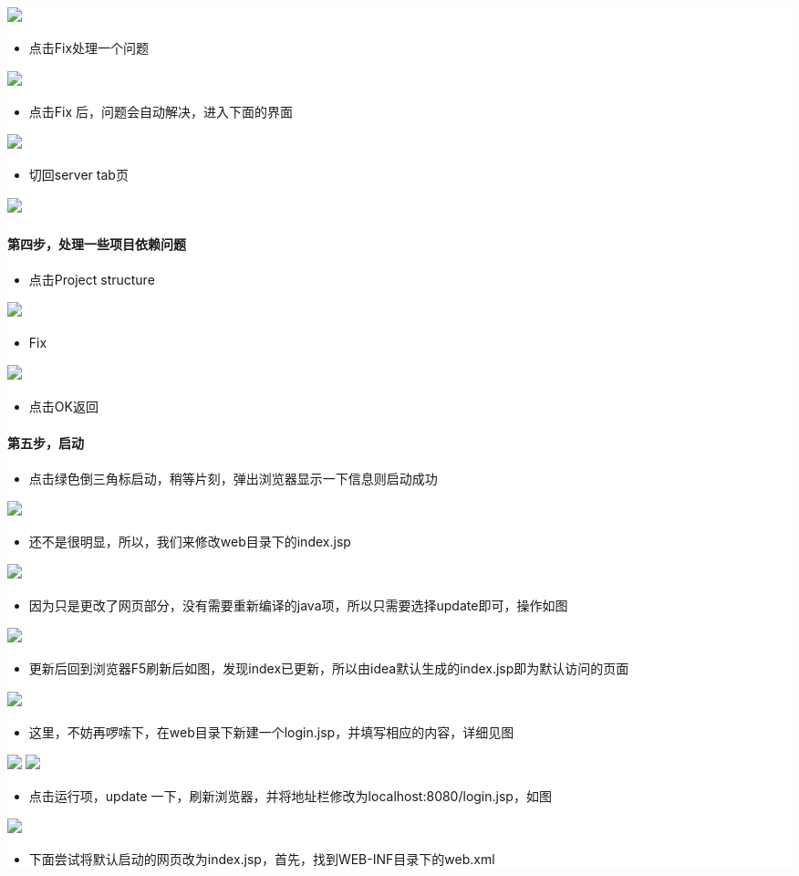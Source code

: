 ![](https://tomax.xin/img/blog/cd/11.png)

+ 点击Fix处理一个问题

![](https://tomax.xin/img/blog/cd/12.png)

+ 点击Fix 后，问题会自动解决，进入下面的界面

![](https://tomax.xin/img/blog/cd/13.png)

+ 切回server tab页

![](https://tomax.xin/img/blog/cd/14.png)

#### 第四步，处理一些项目依赖问题

+ 点击Project structure

![](https://tomax.xin/img/blog/cd/15.png)

+ Fix

![](https://tomax.xin/img/blog/cd/16.png)

+ 点击OK返回

#### 第五步，启动

+ 点击绿色倒三角标启动，稍等片刻，弹出浏览器显示一下信息则启动成功

![](https://tomax.xin/img/blog/cd/17.png)

+ 还不是很明显，所以，我们来修改web目录下的index.jsp

![](https://tomax.xin/img/blog/cd/18.png)

+ 因为只是更改了网页部分，没有需要重新编译的java项，所以只需要选择update即可，操作如图

![](https://tomax.xin/img/blog/cd/19.png)

+ 更新后回到浏览器F5刷新后如图，发现index已更新，所以由idea默认生成的index.jsp即为默认访问的页面

![](https://tomax.xin/img/blog/cd/20.png)

+ 这里，不妨再啰嗦下，在web目录下新建一个login.jsp，并填写相应的内容，详细见图

![](https://tomax.xin/img/blog/cd/21.png)
![](https://tomax.xin/img/blog/cd/22.png)

+ 点击运行项，update 一下，刷新浏览器，并将地址栏修改为localhost:8080/login.jsp，如图

![](https://tomax.xin/img/blog/cd/23.png)

+ 下面尝试将默认启动的网页改为index.jsp，首先，找到WEB-INF目录下的web.xml
